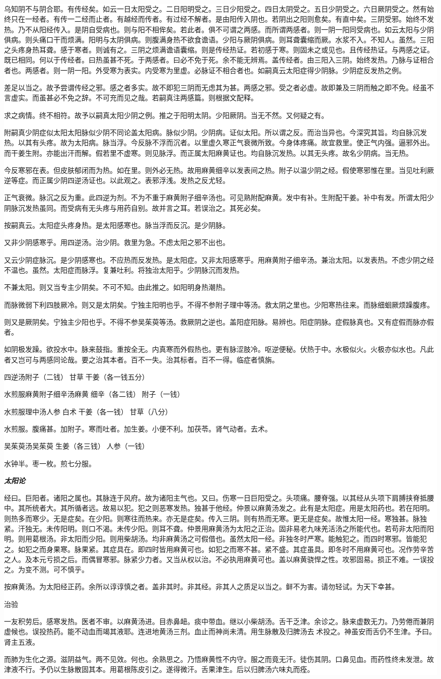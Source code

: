 乌知阴不与阴合耶。有传经矣。如云一日太阳受之。二日阳明受之。三日少阳受之。四日太阴受之。五日少阴受之。六日厥阴受之。然有始终只在一经者。有传一二经而止者。有越经而传者。有过经不解者。是由阳传入阴也。若阴出之阳则愈矣。有直中矣。三阴受邪。始终不发热。乃不从阳经传入。是阴自受病也。则与阳不相侔矣。若此者。俱不可谓之两感。而所谓两感者。则一阴一阳同受病也。如云太阳与少阴俱病。则头痛口干而烦满。阳明与太阴俱病。则腹满身热不欲食谵语。少阳与厥阴俱病。则耳聋囊缩而厥。水浆不入。不知人。虽然。三阳之头疼身热耳聋。感于寒者。则诚有之。三阴之烦满谵语囊缩。则是传经热证。若初感于寒。则固未之或见也。且传经热证。与两感之证。既已相同。何以于传经者。曰热虽甚不死。于两感者。曰必不免于死。余不能无辨焉。盖传经者。由三阳入三阴。始终发热。乃脉与证相合者也。两感者。则一阴一阳。外受寒为表实。内受寒为里虚。必脉证不相合者也。如嗣真云太阳症得少阴脉。少阴症反发热之例。  

差足以当之。故予尝谓传经之邪。感之者多实。故不即犯三阴而无虑其为甚。两感之邪。受之者必虚。故即兼及三阴而触之即不免。经虽不言虚实。而虽甚必不免之辞。不可充而见之哉。若嗣真注两感篇。则根据文配释。  

求之病情。终不相符。故予以嗣真太阳少阴之例。推之于阳明太阴。少阳厥阴。当无不然。又何疑之有。  

附嗣真少阴症似太阳太阳脉似少阴不同论盖太阳病。脉似少阴。少阴病。证似太阳。所以谓之反。而治当异也。今深究其旨。均自脉沉发热。以其有头疼。故为太阳病。脉当浮。今反脉不浮而沉者。以里虚久寒正气衰微所致。今身体疼痛。故宜救里。使正气内强。逼邪外出。而干姜生附。亦能出汗而解。假若里不虚寒。则见脉浮。而正属太阳麻黄证也。均自脉沉发热。以其无头疼。故名少阴病。当无热。  

今反寒邪在表。但皮肤郁闭而为热。如在里。则外必无热。故用麻黄细辛以发表间之热。附子以温少阴之经。假使寒邪惟在里。当见吐利厥逆等症。而正属少阴四逆汤证也。以此观之。表邪浮浅。发热之反尤轻。  

正气衰微。脉沉之反为重。此四逆为剂。不为不重于麻黄附子细辛汤也。可见熟附配麻黄。发中有补。生附配干姜。补中有发。所谓太阳少阴脉沉发热虽同。而受病有无头疼与用药自别。故并言之耳。若误治之。其死必矣。  

按嗣真云。太阳症头疼身热。是太阳感寒也。脉当浮而反沉。是少阴脉。  

又非少阴感寒乎。用四逆汤。治少阴。救里为急。不虑太阳之邪不出也。  

又云少阴症脉沉。是少阴感寒也。不应热而反发热。是太阳症。又非太阳感寒乎。用麻黄附子细辛汤。兼治太阳。以发表热。不虑少阴之经不温也。虽然。太阳症而脉浮。复兼吐利。将独治太阳乎。少阴脉沉而发热。  

不兼太阳。则又当专主少阴矣。不可不知。由此推之。如阳明身热潮热。  

而脉微弱下利四肢厥冷。则又是太阴矣。宁独主阳明也乎。不得不参附子理中等汤。救太阴之里也。少阳寒热往来。而脉细蛔厥烦躁腹疼。  

则又是厥阴矣。宁独主少阳也乎。不得不参吴茱萸等汤。救厥阴之逆也。盖阳症阳脉。易辨也。阳症阴脉。症假脉真也。又有症假而脉亦假者。  

如阴极发躁。欲投水中。脉来鼓指。重按全无。内真寒而外假热也。更有脉涩肢冷。呕逆便秘。伏热于中。水极似火。火极亦似水也。凡此者又岂可与两感同论哉。要之治其本者。百不一失。治其标者。百不一得。临症者慎旃。  

四逆汤附子（二钱） 甘草 干姜（各一钱五分）  

水煎服麻黄附子细辛汤麻黄 细辛（各二钱） 附子（一钱）  

水煎服理中汤人参 白术 干姜（各一钱） 甘草（八分）  

水煎服。腹痛甚。加附子。寒而吐者。加生姜。小便不利。加茯苓。肾气动者。去术。  

吴茱萸汤吴茱萸 生姜（各三钱） 人参（一钱）  

水钟半。枣一枚。煎七分服。  

***太阳论***  

经曰。巨阳者。诸阳之属也。其脉连于风府。故为诸阳主气也。又曰。伤寒一日巨阳受之。头项痛。腰脊强。以其经从头项下肩膊挟脊抵腰中。其所统者大。其所循者远。故易以犯。犯之则恶寒发热。独甚于他经。仲景以麻黄汤发之。此有是太阳症。用是太阳药也。若在阳明。则热多而寒少。无是症矣。在少阳。则寒往而热来。亦无是症矣。传入三阴。则有热而无寒。更无是症矣。故惟太阳一经。寒独甚。脉独紧。汗独无。未传阳明。则口不渴。未传少阳。则耳不聋。仲景用麻黄汤为太阳之正治。固非易老九味羌活汤之所能代也。若苟非太阳而阳明。则用葛根汤。非太阳而少阳。则用柴胡汤。均非麻黄汤之可假借也。虽然太阳一经。非独冬时严寒。能触犯之。而四时寒邪。皆能犯之。如犯之而身果寒。脉果紧。其症具在。即四时皆用麻黄可也。如犯之而寒不甚。紧不盛。其症虽具。即冬时不用麻黄可也。况作劳辛苦之人。及本元亏损之后。而偶冒寒邪。脉紧少力者。又当从权以治。不必执用麻黄可也。盖以麻黄骁悍之性。攻邪固易。损正不难。一误投之。为变不测。可不慎乎。  

按麻黄汤。为太阳经正药。余所以谆谆慎之者。盖非其时。非其经。非其人之质足以当之。鲜不为害。请勿轻试。为天下幸甚。  

治验  

一友积劳后。感寒发热。医者不审。以麻黄汤进。目赤鼻衄。痰中带血。继以小柴胡汤。舌干乏津。余诊之。脉来虚数无力。乃劳倦而兼阴虚候也。误投热药。能不动血而竭其液耶。连进地黄汤三剂。血止而神尚未清。用生脉散及归脾汤去 术投之。神虽安而舌仍不生津。予曰。肾主五液。  

而肺为生化之源。滋阴益气。两不见效。何也。余熟思之。乃悟麻黄性不内守。服之而竟无汗。徒伤其阴。口鼻见血。而药性终未发泄。故津液不行。予仍以生脉散固其本。用葛根陈皮引之。遂得微汗。舌果津生。后以归脾汤六味丸而痊。  
